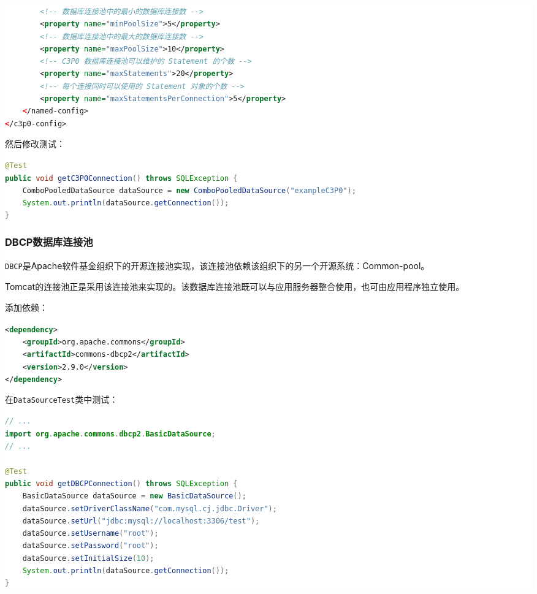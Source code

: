 ```xml
        <!-- 数据库连接池中的最小的数据库连接数 -->
        <property name="minPoolSize">5</property>
        <!-- 数据库连接池中的最大的数据库连接数 -->
        <property name="maxPoolSize">10</property>
        <!-- C3P0 数据库连接池可以维护的 Statement 的个数 -->
        <property name="maxStatements">20</property>
        <!-- 每个连接同时可以使用的 Statement 对象的个数 -->
        <property name="maxStatementsPerConnection">5</property>
    </named-config>
</c3p0-config>
```

然后修改测试：

```java
@Test
public void getC3P0Connection() throws SQLException {
    ComboPooledDataSource dataSource = new ComboPooledDataSource("exampleC3P0");
    System.out.println(dataSource.getConnection());
}
```

### DBCP数据库连接池

`DBCP`是Apache软件基金组织下的开源连接池实现，该连接池依赖该组织下的另一个开源系统：Common-pool。

Tomcat的连接池正是采用该连接池来实现的。该数据库连接池既可以与应用服务器整合使用，也可由应用程序独立使用。

添加依赖：

```xml
<dependency>
    <groupId>org.apache.commons</groupId>
    <artifactId>commons-dbcp2</artifactId>
    <version>2.9.0</version>
</dependency>
```

在`DataSourceTest`类中测试：

```java
// ...
import org.apache.commons.dbcp2.BasicDataSource;
// ...

@Test
public void getDBCPConnection() throws SQLException {
    BasicDataSource dataSource = new BasicDataSource();
    dataSource.setDriverClassName("com.mysql.cj.jdbc.Driver");
    dataSource.setUrl("jdbc:mysql://localhost:3306/test");
    dataSource.setUsername("root");
    dataSource.setPassword("root");
    dataSource.setInitialSize(10);
    System.out.println(dataSource.getConnection());
}
```
